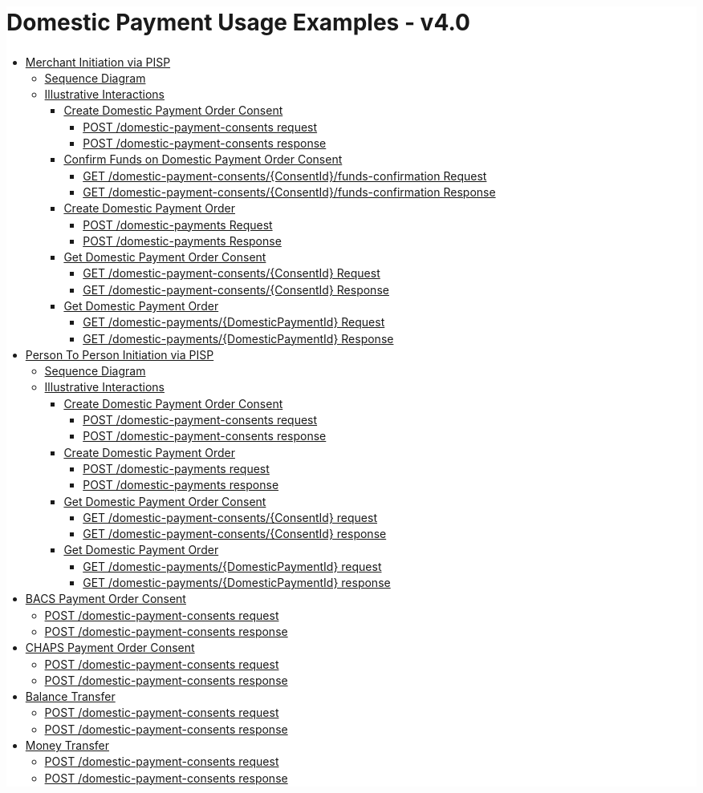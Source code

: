 # Domestic Payment Usage Examples - v4.0 

- [Merchant Initiation via PISP](#merchant-initiation-via-pisp)
  - [Sequence Diagram](#sequence-diagram)
  - [Illustrative Interactions](#illustrative-interactions)
    - [Create Domestic Payment Order Consent](#create-domestic-payment-order-consent)
      - [POST /domestic-payment-consents request](#post-domestic-payment-consents-request)
      - [POST  /domestic-payment-consents response](#post--domestic-payment-consents-response)
    - [Confirm Funds on Domestic Payment Order Consent](#confirm-funds-on-domestic-payment-order-consent)
      - [GET /domestic-payment-consents/{ConsentId}/funds-confirmation Request](#get-domestic-payment-consents-consentidfunds-confirmation-request)
      - [GET /domestic-payment-consents/{ConsentId}/funds-confirmation Response](#get-domestic-payment-consents-consentidfunds-confirmation-response)
    - [Create Domestic Payment Order](#create-domestic-payment-order)
      - [POST /domestic-payments Request](#post-domestic-payments-request)
      - [POST /domestic-payments Response](#post-domestic-payments-response)
    - [Get Domestic Payment Order Consent](#get-domestic-payment-order-consent)
      - [GET /domestic-payment-consents/{ConsentId} Request](#get-domestic-payment-consents-consentid-request)
      - [GET /domestic-payment-consents/{ConsentId} Response](#get-domestic-payment-consents-consentid-response)
    - [Get Domestic Payment Order](#get-domestic-payment-order)
      - [GET /domestic-payments/{DomesticPaymentId} Request](#get-domestic-paymentsdomesticpaymentid-request)
      - [GET /domestic-payments/{DomesticPaymentId} Response](#get-domestic-paymentsdomesticpaymentid-response)
- [Person To Person Initiation via PISP](#person-to-person-initiation-via-pisp)
  - [Sequence Diagram](#sequence-diagram-1)
  - [Illustrative Interactions](#illustrative-interactions-1)
    - [Create Domestic Payment Order Consent](#create-domestic-payment-order-consent-1)
      - [POST /domestic-payment-consents request](#post-domestic-payment-consents-request-1)
      - [POST /domestic-payment-consents response](#post-domestic-payment-consents-response)
    - [Create Domestic Payment Order](#create-domestic-payment-order-1)
      - [POST /domestic-payments request](#post-domestic-payments-request-1)
      - [POST /domestic-payments response](#post-domestic-payments-response-1)
    - [Get Domestic Payment Order Consent](#get-domestic-payment-order-consent-1)
      - [GET /domestic-payment-consents/{ConsentId} request](#get-domestic-payment-consents-consentid-request-1)
      - [GET /domestic-payment-consents/{ConsentId} response](#get-domestic-payment-consents-consentid-response-1)
    - [Get Domestic Payment Order](#get-domestic-payment-order-1)
      - [GET /domestic-payments/{DomesticPaymentId} request](#get-domestic-paymentsdomesticpaymentid-request-1)
      - [GET /domestic-payments/{DomesticPaymentId} response](#get-domestic-paymentsdomesticpaymentid-response-1)
- [BACS Payment Order Consent](#bacs-payment-order-consent)
  - [POST /domestic-payment-consents request](#post-domestic-payment-consents-request-2)
  - [POST /domestic-payment-consents response](#post-domestic-payment-consents-response-1)
- [CHAPS Payment Order Consent](#chaps-payment-order-consent)
  - [POST /domestic-payment-consents request](#post-domestic-payment-consents-request-3)
  - [POST /domestic-payment-consents response](#post-domestic-payment-consents-response-2)
- [Balance Transfer](#balance-transfer)
  - [POST /domestic-payment-consents request](#post-domestic-payment-consents-request-4)
  - [POST /domestic-payment-consents response](#post-domestic-payment-consents-response-3)
- [Money Transfer](#money-transfer)
  - [POST /domestic-payment-consents request](#post-domestic-payment-consents-request-5)
  - [POST /domestic-payment-consents response](#post-domestic-payment-consents-response-4)
